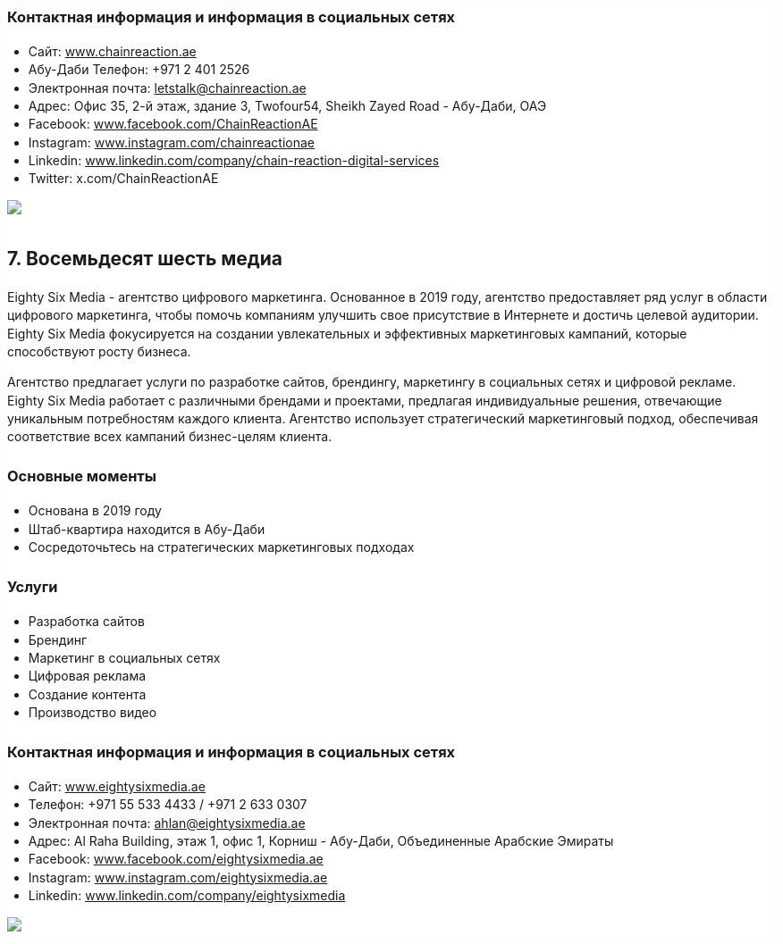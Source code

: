 ### Контактная информация и информация в социальных сетях

* Сайт: www.chainreaction.ae
* Абу-Даби Телефон: +971 2 401 2526
* Электронная почта: letstalk@chainreaction.ae
* Адрес: Офис 35, 2-й этаж, здание 3, Twofour54, Sheikh Zayed Road - Абу-Даби, ОАЭ
* Facebook: www.facebook.com/ChainReactionAE
* Instagram: www.instagram.com/chainreactionae
* Linkedin: www.linkedin.com/company/chain-reaction-digital-services
* Twitter: x.com/ChainReactionAE

![](https://www.link-assistant.com/articles/wp-content/uploads/2024/08/Eighty-Six-Media.jpeg)

## 7\. Восемьдесят шесть медиа

Eighty Six Media - агентство цифрового маркетинга. Основанное в 2019 году, агентство предоставляет ряд услуг в области цифрового маркетинга, чтобы помочь компаниям улучшить свое присутствие в Интернете и достичь целевой аудитории. Eighty Six Media фокусируется на создании увлекательных и эффективных маркетинговых кампаний, которые способствуют росту бизнеса.

Агентство предлагает услуги по разработке сайтов, брендингу, маркетингу в социальных сетях и цифровой рекламе. Eighty Six Media работает с различными брендами и проектами, предлагая индивидуальные решения, отвечающие уникальным потребностям каждого клиента. Агентство использует стратегический маркетинговый подход, обеспечивая соответствие всех кампаний бизнес-целям клиента.

### Основные моменты

* Основана в 2019 году
* Штаб-квартира находится в Абу-Даби
* Сосредоточьтесь на стратегических маркетинговых подходах

### Услуги

* Разработка сайтов
* Брендинг
* Маркетинг в социальных сетях
* Цифровая реклама
* Создание контента
* Производство видео

### Контактная информация и информация в социальных сетях

* Сайт: www.eightysixmedia.ae
* Телефон: +971 55 533 4433 / +971 2 633 0307
* Электронная почта: ahlan@eightysixmedia.ae
* Адрес: Al Raha Building, этаж 1, офис 1, Корниш - Абу-Даби, Объединенные Арабские Эмираты
* Facebook: www.facebook.com/eightysixmedia.ae
* Instagram: www.instagram.com/eightysixmedia.ae
* Linkedin: www.linkedin.com/company/eightysixmedia

![](https://www.link-assistant.com/articles/wp-content/uploads/2024/08/HelloPixels.png)
